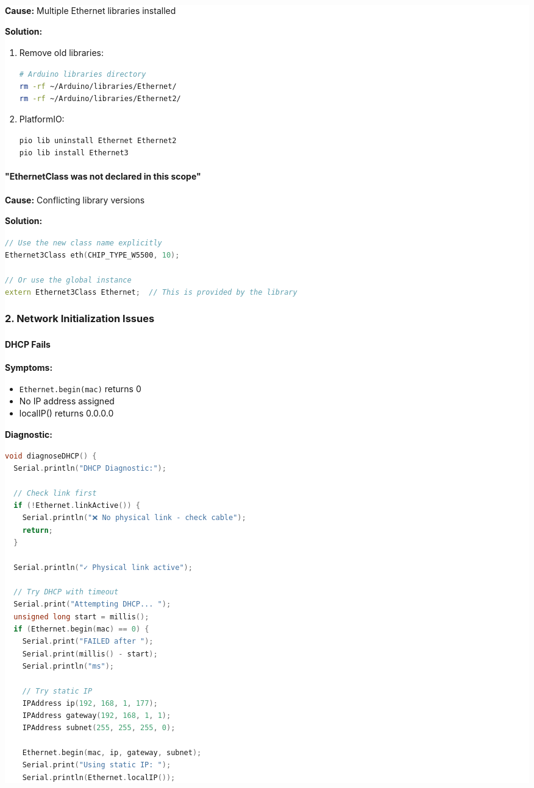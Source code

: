 **Cause:** Multiple Ethernet libraries installed

**Solution:**
1. Remove old libraries:
   ```bash
   # Arduino libraries directory
   rm -rf ~/Arduino/libraries/Ethernet/
   rm -rf ~/Arduino/libraries/Ethernet2/
   ```

2. PlatformIO:
   ```bash
   pio lib uninstall Ethernet Ethernet2
   pio lib install Ethernet3
   ```

#### "EthernetClass was not declared in this scope"

**Cause:** Conflicting library versions

**Solution:**
```cpp
// Use the new class name explicitly
Ethernet3Class eth(CHIP_TYPE_W5500, 10);

// Or use the global instance
extern Ethernet3Class Ethernet;  // This is provided by the library
```

### 2. Network Initialization Issues

#### DHCP Fails

**Symptoms:**
- `Ethernet.begin(mac)` returns 0
- No IP address assigned
- localIP() returns 0.0.0.0

**Diagnostic:**
```cpp
void diagnoseDHCP() {
  Serial.println("DHCP Diagnostic:");
  
  // Check link first
  if (!Ethernet.linkActive()) {
    Serial.println("❌ No physical link - check cable");
    return;
  }
  
  Serial.println("✓ Physical link active");
  
  // Try DHCP with timeout
  Serial.print("Attempting DHCP... ");
  unsigned long start = millis();
  if (Ethernet.begin(mac) == 0) {
    Serial.print("FAILED after ");
    Serial.print(millis() - start);
    Serial.println("ms");
    
    // Try static IP
    IPAddress ip(192, 168, 1, 177);
    IPAddress gateway(192, 168, 1, 1);
    IPAddress subnet(255, 255, 255, 0);
    
    Ethernet.begin(mac, ip, gateway, subnet);
    Serial.print("Using static IP: ");
    Serial.println(Ethernet.localIP());
```
